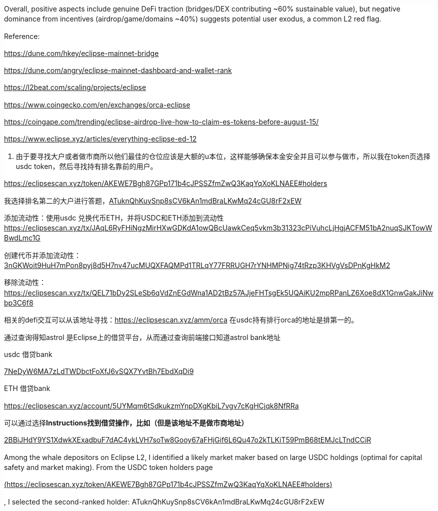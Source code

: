 Overall, positive aspects include genuine DeFi traction (bridges/DEX contributing ~60% sustainable value), but negative dominance from incentives (airdrop/game/domains ~40%) suggests potential user exodus, a common L2 red flag.

Reference:

https://dune.com/hkey/eclipse-mainnet-bridge 

https://dune.com/angry/eclipse-mainnet-dashboard-and-wallet-rank

https://l2beat.com/scaling/projects/eclipse

https://www.coingecko.com/en/exchanges/orca-eclipse

https://coingape.com/trending/eclipse-airdrop-live-how-to-claim-es-tokens-before-august-15/

https://www.eclipse.xyz/articles/everything-eclipse-ed-12

1. 由于要寻找大户或者做市商所以他们最佳的仓位应该是大额的u本位，这样能够确保本金安全并且可以参与做市，所以我在token页选择usdc token，然后寻找持有排名靠前的用户。

https://eclipsescan.xyz/token/AKEWE7Bgh87GPp171b4cJPSSZfmZwQ3KaqYqXoKLNAEE#holders

我选择排名第二的大户进行答题，[ATuknQhKuySnp8sCV6kAn1mdBraLKwMq24cGU8rF2xEW](https://eclipsescan.xyz/account/ATuknQhKuySnp8sCV6kAn1mdBraLKwMq24cGU8rF2xEW)

添加流动性：使用usdc 兑换代币ETH，并将USDC和ETH添加到流动性 https://eclipsescan.xyz/tx/JAqL6RyFHiNgzMirHXwGDKdA1owQBcUawkCeq5vkm3b31323cPiVuhcLjHgjACFM51bA2nuqSJKTowWBwdLmc1G

创建代币并添加流动性：[3nGKWoit9HuH7mPon8pyj8d5H7nv47ucMUQXFAQMPd1TRLqY77FRRUGH7rYNHMPNig74tRzp3KHVgVsDPnKgHkM2](https://eclipsescan.xyz/tx/3nGKWoit9HuH7mPon8pyj8d5H7nv47ucMUQXFAQMPd1TRLqY77FRRUGH7rYNHMPNig74tRzp3KHVgVsDPnKgHkM2)

移除流动性：https://eclipsescan.xyz/tx/QEL71bDy2SLeSb6qVdZnEGdWna1AD2tBz57AJjeFHTsgEk5UQAiKU2mpRPanLZ6Xoe8dX1GnwGakJiNwbp3C6f8

相关的defi交互可以从该地址寻找：https://eclipsescan.xyz/amm/orca 在usdc持有排行orca的地址是排第一的。

通过查询得知astrol 是Eclipse上的借贷平台，从而通过查询前端接口知道astrol bank地址 

usdc 借贷bank

[7NeDyW6MA7zLdTWDbctFoXfJ6vSQX7YvtBh7EbdXqDi9](https://eclipsescan.xyz/account/7NeDyW6MA7zLdTWDbctFoXfJ6vSQX7YvtBh7EbdXqDi9)

ETH 借贷bank

https://eclipsescan.xyz/account/5UYMqm6tSdkukzmYnpDXgKbiL7vgv7cKgHCjqk8NfRRa

可以通过选择**Instructions找到借贷操作，比如（但是该地址不是做市商地址）**

[2BBiJHdY9YS1XdwkXExadbuF7dAC4ykLVH7soTw8Gooy67aFHjGif6L6Qu47o2kTLKiT59PmB68tEMJcLTndCCiR](https://eclipsescan.xyz/tx/2BBiJHdY9YS1XdwkXExadbuF7dAC4ykLVH7soTw8Gooy67aFHjGif6L6Qu47o2kTLKiT59PmB68tEMJcLTndCCiR)

Among the whale depositors on Eclipse L2, I identified a likely market maker based on large USDC holdings (optimal for capital safety and market making). From the USDC token holders page

[(https://eclipsescan.xyz/token/AKEWE7Bgh87GPp171b4cJPSSZfmZwQ3KaqYqXoKLNAEE#holders)](https://eclipsescan.xyz/token/AKEWE7Bgh87GPp171b4cJPSSZfmZwQ3KaqYqXoKLNAEE#holders)

, I selected the second-ranked holder: ATuknQhKuySnp8sCV6kAn1mdBraLKwMq24cGU8rF2xEW
